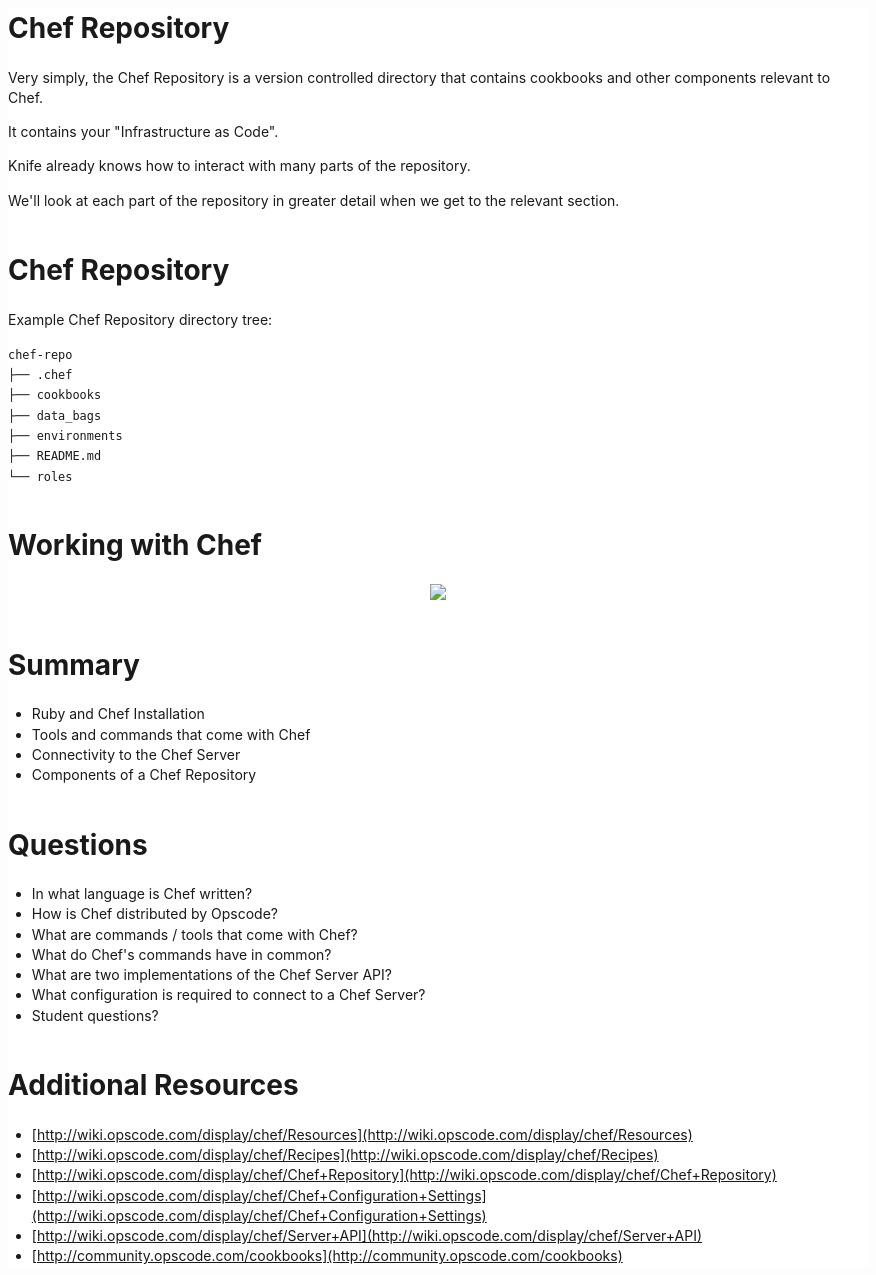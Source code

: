 # Chef Repository

Very simply, the Chef Repository is a version controlled directory that contains cookbooks and other components relevant to Chef.

It contains your "Infrastructure as Code".

Knife already knows how to interact with many parts of the repository.

We'll look at each part of the repository in greater detail when we get to the relevant section.

# Chef Repository

Example Chef Repository directory tree:

    chef-repo
    ├── .chef
    ├── cookbooks
    ├── data_bags
    ├── environments
    ├── README.md
    └── roles

# Working with Chef

<center><img src="../images/working-with-chef.png"></center>

# Summary

* Ruby and Chef Installation
* Tools and commands that come with Chef
* Connectivity to the Chef Server
* Components of a Chef Repository

# Questions

* In what language is Chef written?
* How is Chef distributed by Opscode?
* What are commands / tools that come with Chef?
* What do Chef's commands have in common?
* What are two implementations of the Chef Server API?
* What configuration is required to connect to a Chef Server?
* Student questions?

# Additional Resources

* [http://wiki.opscode.com/display/chef/Resources](http://wiki.opscode.com/display/chef/Resources)
* [http://wiki.opscode.com/display/chef/Recipes](http://wiki.opscode.com/display/chef/Recipes)
* [http://wiki.opscode.com/display/chef/Chef+Repository](http://wiki.opscode.com/display/chef/Chef+Repository)
* [http://wiki.opscode.com/display/chef/Chef+Configuration+Settings](http://wiki.opscode.com/display/chef/Chef+Configuration+Settings)
* [http://wiki.opscode.com/display/chef/Server+API](http://wiki.opscode.com/display/chef/Server+API)
* [http://community.opscode.com/cookbooks](http://community.opscode.com/cookbooks)
